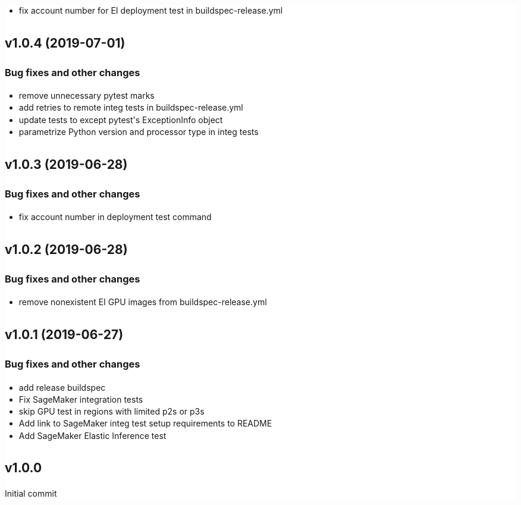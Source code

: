  * fix account number for EI deployment test in buildspec-release.yml

## v1.0.4 (2019-07-01)

### Bug fixes and other changes

 * remove unnecessary pytest marks
 * add retries to remote integ tests in buildspec-release.yml
 * update tests to except pytest's ExceptionInfo object
 * parametrize Python version and processor type in integ tests

## v1.0.3 (2019-06-28)

### Bug fixes and other changes

 * fix account number in deployment test command

## v1.0.2 (2019-06-28)

### Bug fixes and other changes

 * remove nonexistent EI GPU images from buildspec-release.yml

## v1.0.1 (2019-06-27)

### Bug fixes and other changes

 * add release buildspec
 * Fix SageMaker integration tests
 * skip GPU test in regions with limited p2s or p3s
 * Add link to SageMaker integ test setup requirements to README
 * Add SageMaker Elastic Inference test

## v1.0.0

Initial commit
